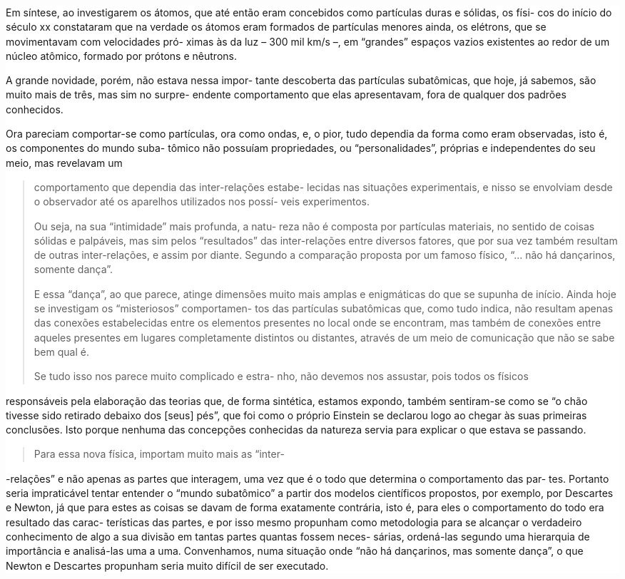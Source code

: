 Em síntese, ao investigarem os átomos, que até então eram concebidos
como partículas duras e sólidas, os físi- cos do início do século xx
constataram que na verdade os átomos eram formados de partículas menores
ainda, os elétrons, que se movimentavam com velocidades pró- ximas às da
luz – 300 mil km/s –, em “grandes” espaços vazios existentes ao redor de
um núcleo atômico, formado por prótons e nêutrons.

A grande novidade, porém, não estava nessa impor- tante descoberta das
partículas subatômicas, que hoje, já sabemos, são muito mais de três,
mas sim no surpre- endente comportamento que elas apresentavam, fora de
qualquer dos padrões conhecidos.

Ora pareciam comportar-se como partículas, ora como ondas, e, o pior,
tudo dependia da forma como eram observadas, isto é, os componentes do
mundo suba- tômico não possuíam propriedades, ou “personalidades”,
próprias e independentes do seu meio, mas revelavam um

> comportamento que dependia das inter-relações estabe- lecidas nas
> situações experimentais, e nisso se envolviam desde o observador até
> os aparelhos utilizados nos possí- veis experimentos.
>
> Ou seja, na sua “intimidade” mais profunda, a natu- reza não é
> composta por partículas materiais, no sentido de coisas sólidas e
> palpáveis, mas sim pelos “resultados” das inter-relações entre
> diversos fatores, que por sua vez também resultam de outras
> inter-relações, e assim por diante. Segundo a comparação proposta por
> um famoso físico, “... não há dançarinos, somente dança”.
>
> E essa “dança”, ao que parece, atinge dimensões muito mais amplas e
> enigmáticas do que se supunha de início. Ainda hoje se investigam os
> “misteriosos” comportamen- tos das partículas subatômicas que, como
> tudo indica, não resultam apenas das conexões estabelecidas entre os
> elementos presentes no local onde se encontram, mas também de conexões
> entre aqueles presentes em lugares completamente distintos ou
> distantes, através de um meio de comunicação que não se sabe bem qual
> é.
>
> Se tudo isso nos parece muito complicado e estra- nho, não devemos nos
> assustar, pois todos os físicos

responsáveis pela elaboração das teorias que, de forma sintética,
estamos expondo, também sentiram-se como se “o chão tivesse sido
retirado debaixo dos \[seus\] pés”, que foi como o próprio Einstein se
declarou logo ao chegar às suas primeiras conclusões. Isto porque
nenhuma das concepções conhecidas da natureza servia para explicar o que
estava se passando.

> Para essa nova física, importam muito mais as “inter-

-relações” e não apenas as partes que interagem, uma vez que é o todo
que determina o comportamento das par- tes. Portanto seria impraticável
tentar entender o “mundo subatômico” a partir dos modelos científicos
propostos, por exemplo, por Descartes e Newton, já que para estes as
coisas se davam de forma exatamente contrária, isto é, para eles o
comportamento do todo era resultado das carac- terísticas das partes, e
por isso mesmo propunham como metodologia para se alcançar o verdadeiro
conhecimento de algo a sua divisão em tantas partes quantas fossem
neces- sárias, ordená-las segundo uma hierarquia de importância e
analisá-las uma a uma. Convenhamos, numa situação onde “não há
dançarinos, mas somente dança”, o que Newton e Descartes propunham seria
muito difícil de ser executado.
